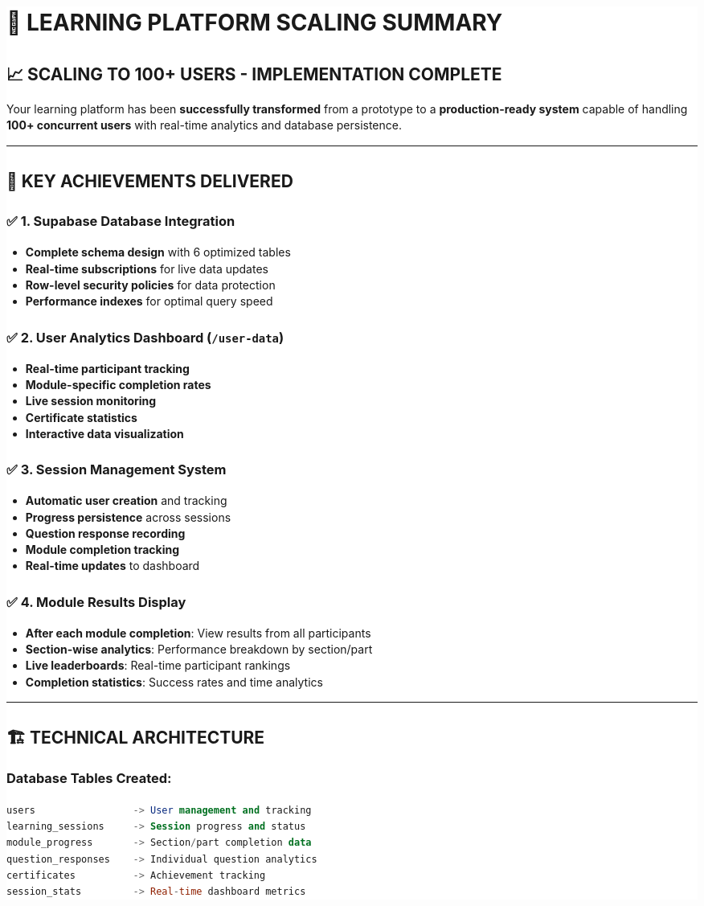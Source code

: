 # 🚀 **LEARNING PLATFORM SCALING SUMMARY**

## **📈 SCALING TO 100+ USERS - IMPLEMENTATION COMPLETE**

Your learning platform has been **successfully transformed** from a prototype to a **production-ready system** capable of handling **100+ concurrent users** with real-time analytics and database persistence.

---

## **🎯 KEY ACHIEVEMENTS DELIVERED**

### **✅ 1. Supabase Database Integration**
- **Complete schema design** with 6 optimized tables
- **Real-time subscriptions** for live data updates
- **Row-level security policies** for data protection
- **Performance indexes** for optimal query speed

### **✅ 2. User Analytics Dashboard (`/user-data`)**
- **Real-time participant tracking**
- **Module-specific completion rates**
- **Live session monitoring**
- **Certificate statistics**
- **Interactive data visualization**

### **✅ 3. Session Management System**
- **Automatic user creation** and tracking
- **Progress persistence** across sessions
- **Question response recording**
- **Module completion tracking**
- **Real-time updates** to dashboard

### **✅ 4. Module Results Display**
- **After each module completion**: View results from all participants
- **Section-wise analytics**: Performance breakdown by section/part
- **Live leaderboards**: Real-time participant rankings
- **Completion statistics**: Success rates and time analytics

---

## **🏗️ TECHNICAL ARCHITECTURE**

### **Database Tables Created:**
```sql
users                 -> User management and tracking
learning_sessions     -> Session progress and status
module_progress       -> Section/part completion data
question_responses    -> Individual question analytics
certificates          -> Achievement tracking
session_stats         -> Real-time dashboard metrics
```
